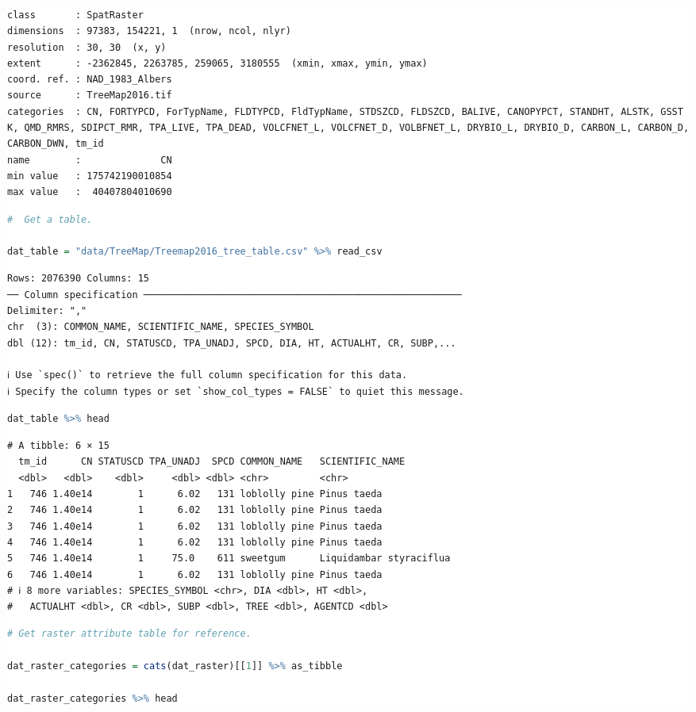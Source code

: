     class       : SpatRaster 
    dimensions  : 97383, 154221, 1  (nrow, ncol, nlyr)
    resolution  : 30, 30  (x, y)
    extent      : -2362845, 2263785, 259065, 3180555  (xmin, xmax, ymin, ymax)
    coord. ref. : NAD_1983_Albers 
    source      : TreeMap2016.tif 
    categories  : CN, FORTYPCD, ForTypName, FLDTYPCD, FldTypName, STDSZCD, FLDSZCD, BALIVE, CANOPYPCT, STANDHT, ALSTK, GSSTK, QMD_RMRS, SDIPCT_RMR, TPA_LIVE, TPA_DEAD, VOLCFNET_L, VOLCFNET_D, VOLBFNET_L, DRYBIO_L, DRYBIO_D, CARBON_L, CARBON_D, CARBON_DWN, tm_id 
    name        :              CN 
    min value   : 175742190010854 
    max value   :  40407804010690 

``` r
#  Get a table.

dat_table = "data/TreeMap/Treemap2016_tree_table.csv" %>% read_csv
```

    Rows: 2076390 Columns: 15
    ── Column specification ────────────────────────────────────────────────────────
    Delimiter: ","
    chr  (3): COMMON_NAME, SCIENTIFIC_NAME, SPECIES_SYMBOL
    dbl (12): tm_id, CN, STATUSCD, TPA_UNADJ, SPCD, DIA, HT, ACTUALHT, CR, SUBP,...

    ℹ Use `spec()` to retrieve the full column specification for this data.
    ℹ Specify the column types or set `show_col_types = FALSE` to quiet this message.

``` r
dat_table %>% head
```

    # A tibble: 6 × 15
      tm_id      CN STATUSCD TPA_UNADJ  SPCD COMMON_NAME   SCIENTIFIC_NAME        
      <dbl>   <dbl>    <dbl>     <dbl> <dbl> <chr>         <chr>                  
    1   746 1.40e14        1      6.02   131 loblolly pine Pinus taeda            
    2   746 1.40e14        1      6.02   131 loblolly pine Pinus taeda            
    3   746 1.40e14        1      6.02   131 loblolly pine Pinus taeda            
    4   746 1.40e14        1      6.02   131 loblolly pine Pinus taeda            
    5   746 1.40e14        1     75.0    611 sweetgum      Liquidambar styraciflua
    6   746 1.40e14        1      6.02   131 loblolly pine Pinus taeda            
    # ℹ 8 more variables: SPECIES_SYMBOL <chr>, DIA <dbl>, HT <dbl>,
    #   ACTUALHT <dbl>, CR <dbl>, SUBP <dbl>, TREE <dbl>, AGENTCD <dbl>

``` r
# Get raster attribute table for reference.

dat_raster_categories = cats(dat_raster)[[1]] %>% as_tibble

dat_raster_categories %>% head
```
